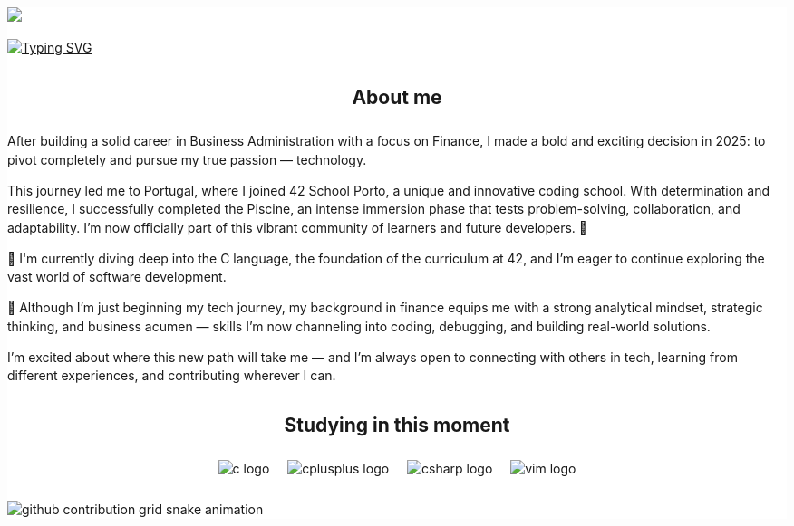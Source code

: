 <img width=100% src="https://capsule-render.vercel.app/api?type=waving&color=00bfbf&height=120&section=header"/>

[![Typing SVG](https://readme-typing-svg.herokuapp.com/?color=00bfbf&size=35&center=true&vCenter=true&width=1000&lines=HELLO,+MY+NAME+IS+LAID+JARDIM;I+AM+STUDENT+AT+42+PORTO;BE+WELCOME!+:%29)](https://git.io/typing-svg) 

<h2 align="center">About me</h2>

###

After building a solid career in Business Administration with a focus on Finance, I made a bold and exciting decision in 2025: to pivot completely and pursue my true passion — technology.

This journey led me to Portugal, where I joined 42 School Porto, a unique and innovative coding school. With determination and resilience, I successfully completed the Piscine, an intense immersion phase that tests problem-solving, collaboration, and adaptability. I’m now officially part of this vibrant community of learners and future developers. 🚀

🌱 I'm currently diving deep into the C language, the foundation of the curriculum at 42, and I’m eager to continue exploring the vast world of software development.

💼 Although I’m just beginning my tech journey, my background in finance equips me with a strong analytical mindset, strategic thinking, and business acumen — skills I’m now channeling into coding, debugging, and building real-world solutions.

I’m excited about where this new path will take me — and I’m always open to connecting with others in tech, learning from different experiences, and contributing wherever I can.

###

<h2 align="center">Studying in this moment</h2>

###

<div align="center">
  <img src="https://cdn.jsdelivr.net/gh/devicons/devicon/icons/c/c-original.svg" height="40" alt="c logo"  />
  <img width="12" />
  <img src="https://cdn.jsdelivr.net/gh/devicons/devicon/icons/cplusplus/cplusplus-original.svg" height="40" alt="cplusplus logo"  />
  <img width="12" />
  <img src="https://cdn.jsdelivr.net/gh/devicons/devicon/icons/csharp/csharp-original.svg" height="40" alt="csharp logo"  />
  <img width="12" />
  <img src="https://cdn.jsdelivr.net/gh/devicons/devicon/icons/vim/vim-original.svg" height="40" alt="vim logo"  />
</div>

###


 <picture align="center">
  <source media="(prefers-color-scheme: dark)" srcset="https://raw.githubusercontent.com/thiagoTEP/thiagoTEP/output/github-contribution-grid-snake-dark.svg">
  <source media="(prefers-color-scheme: light)" srcset="https://raw.githubusercontent.com/ThiagoTEP/ThiagoTEP/output/github-contribution-grid-snake-dark.svg">
  <img align="center" alt="github contribution grid snake animation" src="https://raw.githubusercontent.com/ThiagoTEP/ThiagoTEP/output/github-contribution-grid-snake.svg">
</picture>

